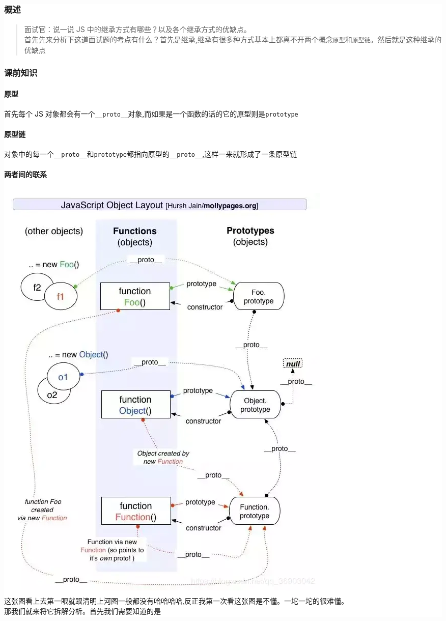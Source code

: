 ### 概述

> 面试官：说一说 JS 中的继承方式有哪些？以及各个继承方式的优缺点。<br />首先先来分析下这道面试题的考点有什么？首先是继承,继承有很多种方式基本上都离不开两个概念`原型`和`原型链`。然后就是这种继承的优缺点

### 课前知识

#### 原型

首先每个 JS 对象都会有一个`__proto__`对象,而如果是一个函数的话的它的原型则是`prototype`

#### 原型链

对象中的每一个`__proto__`和`prototype`都指向原型的`__proto__`,这样一来就形成了一条原型链

#### 两者间的联系

![1.png](./imgs/1.png)<br />这张图看上去第一眼就跟清明上河图一般都没有哈哈哈哈,反正我第一次看这张图是不懂。一坨一坨的很难懂。<br />那我们就来将它拆解分析。首先我们需要知道的是

